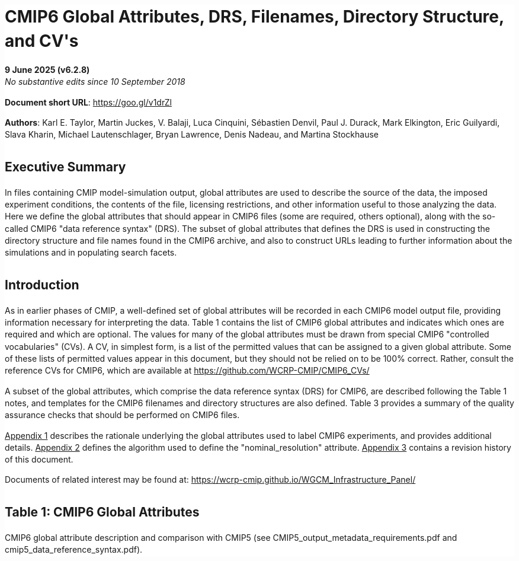# CMIP6 Global Attributes, DRS, Filenames, Directory Structure, and CV's

**9 June 2025 (v6.2.8)**  
*No substantive edits since 10 September 2018*

**Document short URL**: https://goo.gl/v1drZl

**Authors**: Karl E. Taylor, Martin Juckes, V. Balaji, Luca Cinquini, Sébastien Denvil, Paul J. Durack, Mark Elkington, Eric Guilyardi, Slava Kharin, Michael Lautenschlager, Bryan Lawrence, Denis Nadeau, and Martina Stockhause

## Executive Summary

In files containing CMIP model-simulation output, global attributes are used to describe the source of the data, the imposed experiment conditions, the contents of the file, licensing restrictions, and other information useful to those analyzing the data. Here we define the global attributes that should appear in CMIP6 files (some are required, others optional), along with the so-called CMIP6 "data reference syntax" (DRS). The subset of global attributes that defines the DRS is used in constructing the directory structure and file names found in the CMIP6 archive, and also to construct URLs leading to further information about the simulations and in populating search facets.

## Introduction

As in earlier phases of CMIP, a well-defined set of global attributes will be recorded in each CMIP6 model output file, providing information necessary for interpreting the data. Table 1 contains the list of CMIP6 global attributes and indicates which ones are required and which are optional. The values for many of the global attributes must be drawn from special CMIP6 "controlled vocabularies" (CVs). A CV, in simplest form, is a list of the permitted values that can be assigned to a given global attribute. Some of these lists of permitted values appear in this document, but they should not be relied on to be 100% correct. Rather, consult the reference CVs for CMIP6, which are available at https://github.com/WCRP-CMIP/CMIP6_CVs/

A subset of the global attributes, which comprise the data reference syntax (DRS) for CMIP6, are described following the Table 1 notes, and templates for the CMIP6 filenames and directory structures are also defined. Table 3 provides a summary of the quality assurance checks that should be performed on CMIP6 files.

[Appendix 1](appendix1_global_attributes_labeling_experiments.md) describes the rationale underlying the global attributes used to label CMIP6 experiments, and provides additional details. [Appendix 2](appendix2_algorithms_nominal_resolution.md) defines the algorithm used to define the "nominal_resolution" attribute. [Appendix 3](appendix3_document_version_information.md) contains a revision history of this document.

Documents of related interest may be found at: https://wcrp-cmip.github.io/WGCM_Infrastructure_Panel/

## Table 1: CMIP6 Global Attributes

CMIP6 global attribute description and comparison with CMIP5 (see CMIP5_output_metadata_requirements.pdf and cmip5_data_reference_syntax.pdf).
